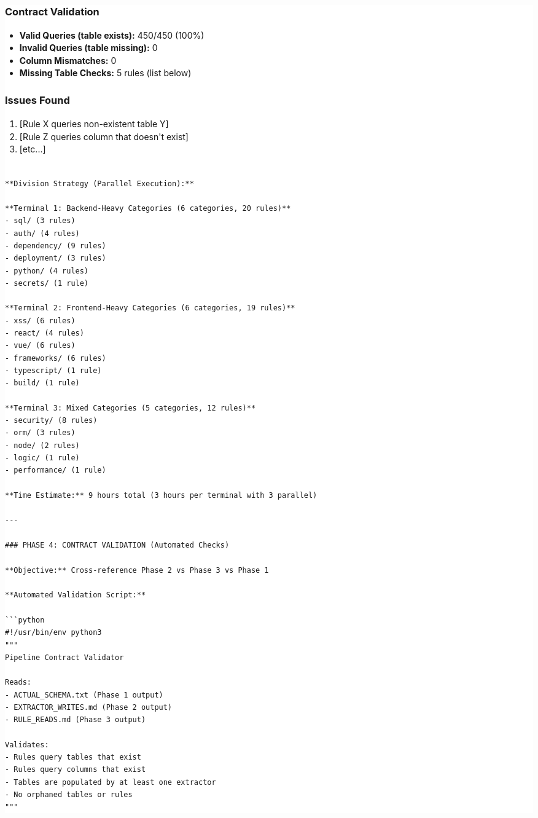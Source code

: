 ### Contract Validation
- **Valid Queries (table exists):** 450/450 (100%)
- **Invalid Queries (table missing):** 0
- **Column Mismatches:** 0
- **Missing Table Checks:** 5 rules (list below)

### Issues Found
1. [Rule X queries non-existent table Y]
2. [Rule Z queries column that doesn't exist]
3. [etc...]
```

**Division Strategy (Parallel Execution):**

**Terminal 1: Backend-Heavy Categories (6 categories, 20 rules)**
- sql/ (3 rules)
- auth/ (4 rules)
- dependency/ (9 rules)
- deployment/ (3 rules)
- python/ (4 rules)
- secrets/ (1 rule)

**Terminal 2: Frontend-Heavy Categories (6 categories, 19 rules)**
- xss/ (6 rules)
- react/ (4 rules)
- vue/ (6 rules)
- frameworks/ (6 rules)
- typescript/ (1 rule)
- build/ (1 rule)

**Terminal 3: Mixed Categories (5 categories, 12 rules)**
- security/ (8 rules)
- orm/ (3 rules)
- node/ (2 rules)
- logic/ (1 rule)
- performance/ (1 rule)

**Time Estimate:** 9 hours total (3 hours per terminal with 3 parallel)

---

### PHASE 4: CONTRACT VALIDATION (Automated Checks)

**Objective:** Cross-reference Phase 2 vs Phase 3 vs Phase 1

**Automated Validation Script:**

```python
#!/usr/bin/env python3
"""
Pipeline Contract Validator

Reads:
- ACTUAL_SCHEMA.txt (Phase 1 output)
- EXTRACTOR_WRITES.md (Phase 2 output)
- RULE_READS.md (Phase 3 output)

Validates:
- Rules query tables that exist
- Rules query columns that exist
- Tables are populated by at least one extractor
- No orphaned tables or rules
"""
```